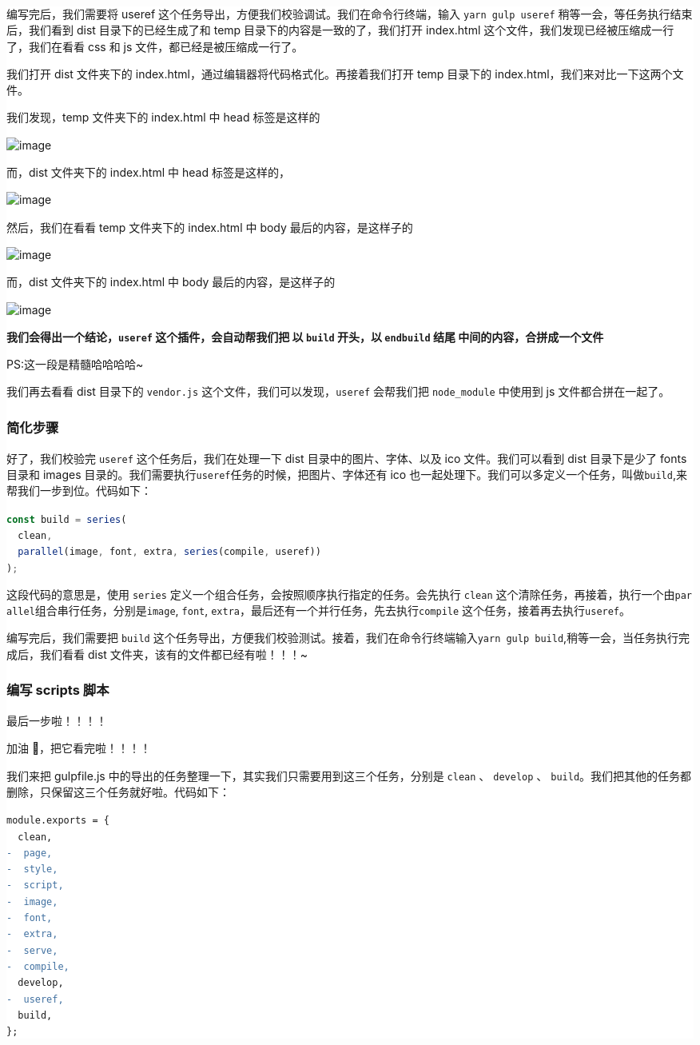 编写完后，我们需要将 useref 这个任务导出，方便我们校验调试。我们在命令行终端，输入 `yarn gulp useref` 稍等一会，等任务执行结束后，我们看到 dist 目录下的已经生成了和 temp 目录下的内容是一致的了，我们打开 index.html 这个文件，我们发现已经被压缩成一行了，我们在看看 css 和 js 文件，都已经是被压缩成一行了。

我们打开 dist 文件夹下的 index.html，通过编辑器将代码格式化。再接着我们打开 temp 目录下的 index.html，我们来对比一下这两个文件。

我们发现，temp 文件夹下的 index.html 中 head 标签是这样的

![image](https://user-images.githubusercontent.com/19791710/86614216-3e307300-bfe5-11ea-82a5-cf05aa1aa3a1.png)

而，dist 文件夹下的 index.html 中 head 标签是这样的，

![image](https://user-images.githubusercontent.com/19791710/86614105-16410f80-bfe5-11ea-802c-9145fddcc8be.png)

然后，我们在看看 temp 文件夹下的 index.html 中 body 最后的内容，是这样子的

![image](https://user-images.githubusercontent.com/19791710/86614427-90719400-bfe5-11ea-9205-bafcc6b59816.png)

而，dist 文件夹下的 index.html 中 body 最后的内容，是这样子的

![image](https://user-images.githubusercontent.com/19791710/86614403-8485d200-bfe5-11ea-8b17-86fd20bfe131.png)

**我们会得出一个结论，`useref` 这个插件，会自动帮我们把 以 `build` 开头，以 `endbuild` 结尾 中间的内容，合拼成一个文件**

PS:这一段是精髓哈哈哈哈~

我们再去看看 dist 目录下的 `vendor.js` 这个文件，我们可以发现，`useref` 会帮我们把 `node_module` 中使用到 js 文件都合拼在一起了。

### 简化步骤

好了，我们校验完 `useref` 这个任务后，我们在处理一下 dist 目录中的图片、字体、以及 ico 文件。我们可以看到 dist 目录下是少了 fonts 目录和 images 目录的。我们需要执行`useref`任务的时候，把图片、字体还有 ico 也一起处理下。我们可以多定义一个任务，叫做`build`,来帮我们一步到位。代码如下：

```JavaScript
const build = series(
  clean,
  parallel(image, font, extra, series(compile, useref))
);
```

这段代码的意思是，使用 `series` 定义一个组合任务，会按照顺序执行指定的任务。会先执行 `clean` 这个清除任务，再接着，执行一个由`parallel`组合串行任务，分别是`image`, `font`, `extra`，最后还有一个并行任务，先去执行`compile` 这个任务，接着再去执行`useref`。

编写完后，我们需要把 `build` 这个任务导出，方便我们校验测试。接着，我们在命令行终端输入`yarn gulp build`,稍等一会，当任务执行完成后，我们看看 dist 文件夹，该有的文件都已经有啦！！！~

### 编写 scripts 脚本

最后一步啦！！！！

加油 💪，把它看完啦！！！！

我们来把 gulpfile.js 中的导出的任务整理一下，其实我们只需要用到这三个任务，分别是 `clean` 、 `develop` 、 `build`。我们把其他的任务都删除，只保留这三个任务就好啦。代码如下：

```diff
module.exports = {
  clean,
-  page,
-  style,
-  script,
-  image,
-  font,
-  extra,
-  serve,
-  compile,
  develop,
-  useref,
  build,
};
```
